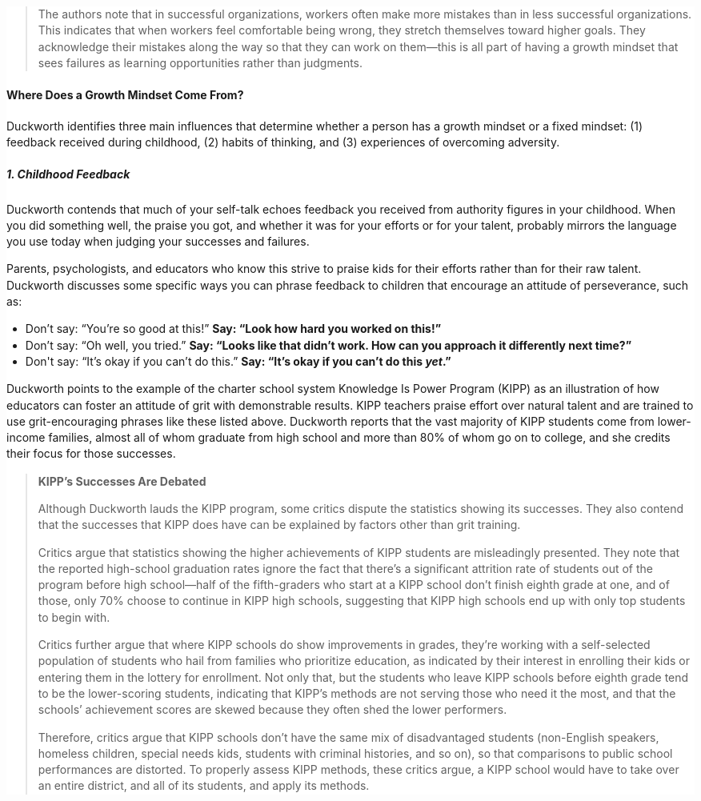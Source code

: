 > The authors note that in successful organizations, workers often make more mistakes than in less successful organizations. This indicates that when workers feel comfortable being wrong, they stretch themselves toward higher goals. They acknowledge their mistakes along the way so that they can work on them—this is all part of having a growth mindset that sees failures as learning opportunities rather than judgments.

#### Where Does a Growth Mindset Come From?

Duckworth identifies three main influences that determine whether a person has a growth mindset or a fixed mindset: (1) feedback received during childhood, (2) habits of thinking, and (3) experiences of overcoming adversity.

##### 1\. Childhood Feedback

Duckworth contends that much of your self-talk echoes feedback you received from authority figures in your childhood. When you did something well, the praise you got, and whether it was for your efforts or for your talent, probably mirrors the language you use today when judging your successes and failures.

Parents, psychologists, and educators who know this strive to praise kids for their efforts rather than for their raw talent. Duckworth discusses some specific ways you can phrase feedback to children that encourage an attitude of perseverance, such as:

  * Don’t say: “You’re so good at this!” **Say: “Look how hard you worked on this!”**
  * Don’t say: “Oh well, you tried.” **Say: “Looks like that didn’t work. How can you approach it differently next time?”**
  * Don't say: “It’s okay if you can’t do this.” **Say: “It’s okay if you can’t do this _yet_.”**



Duckworth points to the example of the charter school system Knowledge Is Power Program (KIPP) as an illustration of how educators can foster an attitude of grit with demonstrable results. KIPP teachers praise effort over natural talent and are trained to use grit-encouraging phrases like these listed above. Duckworth reports that the vast majority of KIPP students come from lower-income families, almost all of whom graduate from high school and more than 80% of whom go on to college, and she credits their focus for those successes.

> **KIPP’s Successes Are Debated**
> 
> Although Duckworth lauds the KIPP program, some critics dispute the statistics showing its successes. They also contend that the successes that KIPP does have can be explained by factors other than grit training.
> 
> Critics argue that statistics showing the higher achievements of KIPP students are misleadingly presented. They note that the reported high-school graduation rates ignore the fact that there’s a significant attrition rate of students out of the program before high school—half of the fifth-graders who start at a KIPP school don’t finish eighth grade at one, and of those, only 70% choose to continue in KIPP high schools, suggesting that KIPP high schools end up with only top students to begin with.
> 
> Critics further argue that where KIPP schools do show improvements in grades, they’re working with a self-selected population of students who hail from families who prioritize education, as indicated by their interest in enrolling their kids or entering them in the lottery for enrollment. Not only that, but the students who leave KIPP schools before eighth grade tend to be the lower-scoring students, indicating that KIPP’s methods are not serving those who need it the most, and that the schools’ achievement scores are skewed because they often shed the lower performers.
> 
> Therefore, critics argue that KIPP schools don’t have the same mix of disadvantaged students (non-English speakers, homeless children, special needs kids, students with criminal histories, and so on), so that comparisons to public school performances are distorted. To properly assess KIPP methods, these critics argue, a KIPP school would have to take over an entire district, and all of its students, and apply its methods.
